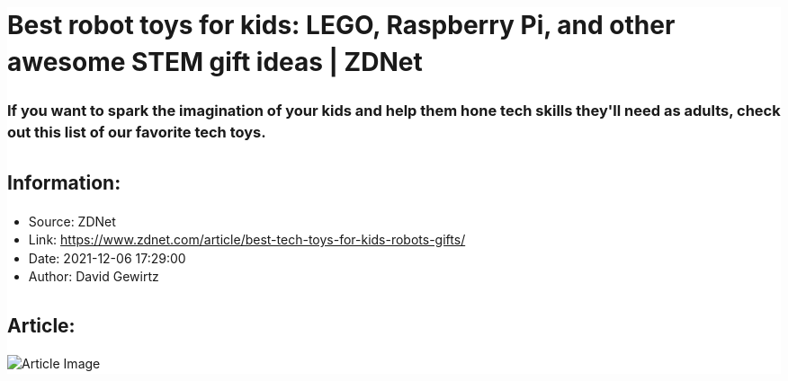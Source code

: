 # Best robot toys for kids: LEGO, Raspberry Pi, and other awesome STEM gift ideas | ZDNet
### If you want to spark the imagination of your kids and help them hone tech skills they'll need as adults, check out this list of our favorite tech toys.

## Information:
+ Source: ZDNet
+ Link: https://www.zdnet.com/article/best-tech-toys-for-kids-robots-gifts/
+ Date: 2021-12-06 17:29:00
+ Author: David Gewirtz


## Article:
![Article Image](https://www.zdnet.com/a/img/resize/5003a0f4a6daa0e63cb14d1c927bc0185dcc3562/2021/12/06/6f0b9581-2de7-43ca-97f1-8aa4d45b3fd8/dji-robomaster-s1.jpg?width=770&height=578&fit=crop&auto=webp)

